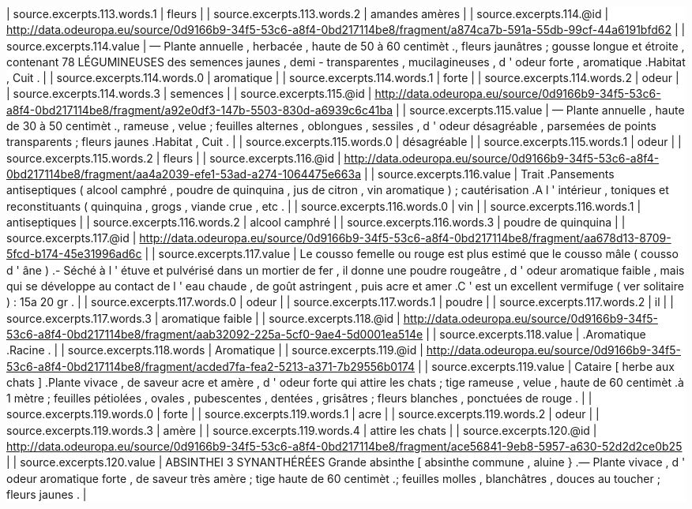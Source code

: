 | source.excerpts.113.words.1 | fleurs |
| source.excerpts.113.words.2 | amandes amères |
| source.excerpts.114.@id | http://data.odeuropa.eu/source/0d9166b9-34f5-53c6-a8f4-0bd217114be8/fragment/a874ca7b-591a-55db-99cf-44a6191bfd62 |
| source.excerpts.114.value | — Plante annuelle , herbacée , haute de 50 à 60 centimèt ., fleurs jaunâtres ; gousse longue et étroite , contenant 78 LÉGUMINEUSES des semences jaunes , demi - transparentes , mucilagineuses , d ' odeur forte , aromatique .Habitat , Cuit . |
| source.excerpts.114.words.0 | aromatique |
| source.excerpts.114.words.1 | forte |
| source.excerpts.114.words.2 | odeur |
| source.excerpts.114.words.3 | semences |
| source.excerpts.115.@id | http://data.odeuropa.eu/source/0d9166b9-34f5-53c6-a8f4-0bd217114be8/fragment/a92e0df3-147b-5503-830d-a6939c6c41ba |
| source.excerpts.115.value | — Plante annuelle , haute de 30 à 50 centimèt ., rameuse , velue ; feuilles alternes , oblongues , sessiles , d ' odeur désagréable , parsemées de points transparents ; fleurs jaunes .Habitat , Cuit . |
| source.excerpts.115.words.0 | désagréable |
| source.excerpts.115.words.1 | odeur |
| source.excerpts.115.words.2 | fleurs |
| source.excerpts.116.@id | http://data.odeuropa.eu/source/0d9166b9-34f5-53c6-a8f4-0bd217114be8/fragment/aa4a2039-efe1-53ad-a274-1064475e663a |
| source.excerpts.116.value | Trait .Pansements antiseptiques ( alcool camphré , poudre de quinquina , jus de citron , vin aromatique ) ; cautérisation .A l ' intérieur , toniques et reconstituants ( quinquina , grogs , viande crue , etc . |
| source.excerpts.116.words.0 | vin |
| source.excerpts.116.words.1 | antiseptiques |
| source.excerpts.116.words.2 | alcool camphré |
| source.excerpts.116.words.3 | poudre de quinquina |
| source.excerpts.117.@id | http://data.odeuropa.eu/source/0d9166b9-34f5-53c6-a8f4-0bd217114be8/fragment/aa678d13-8709-5fcd-b174-45e31996ad6c |
| source.excerpts.117.value | Le cousso femelle ou rouge est plus estimé que le cousso mâle ( cousso d ' âne ) .- Séché à l ' étuve et pulvérisé dans un mortier de fer , il donne une poudre rougeâtre , d ' odeur aromatique faible , mais qui se développe au contact de l ' eau chaude , de goût astringent , puis acre et amer .C ' est un excellent vermifuge ( ver solitaire ) : 15a 20 gr . |
| source.excerpts.117.words.0 | odeur |
| source.excerpts.117.words.1 | poudre |
| source.excerpts.117.words.2 | il |
| source.excerpts.117.words.3 | aromatique faible |
| source.excerpts.118.@id | http://data.odeuropa.eu/source/0d9166b9-34f5-53c6-a8f4-0bd217114be8/fragment/aab32092-225a-5cf0-9ae4-5d0001ea514e |
| source.excerpts.118.value | .Aromatique .Racine . |
| source.excerpts.118.words | Aromatique |
| source.excerpts.119.@id | http://data.odeuropa.eu/source/0d9166b9-34f5-53c6-a8f4-0bd217114be8/fragment/acded7fa-fea2-5213-a371-7b29556b0174 |
| source.excerpts.119.value | Cataire [ herbe aux chats ] .Plante vivace , de saveur acre et amère , d ' odeur forte qui attire les chats ; tige rameuse , velue , haute de 60 centimèt .à 1 mètre ; feuilles pétiolées , ovales , pubescentes , dentées , grisâtres ; fleurs blanches , ponctuées de rouge . |
| source.excerpts.119.words.0 | forte |
| source.excerpts.119.words.1 | acre |
| source.excerpts.119.words.2 | odeur |
| source.excerpts.119.words.3 | amère |
| source.excerpts.119.words.4 | attire les chats |
| source.excerpts.120.@id | http://data.odeuropa.eu/source/0d9166b9-34f5-53c6-a8f4-0bd217114be8/fragment/ace56841-9eb8-5957-a630-52d2d2ce0b25 |
| source.excerpts.120.value | ABSINTHEI 3 SYNANTHÉRÉES Grande absinthe [ absinthe commune , aluine } .— Plante vivace , d ' odeur aromatique forte , de saveur très amère ; tige haute de 60 centimèt .; feuilles molles , blanchâtres , douces au toucher ; fleurs jaunes . |